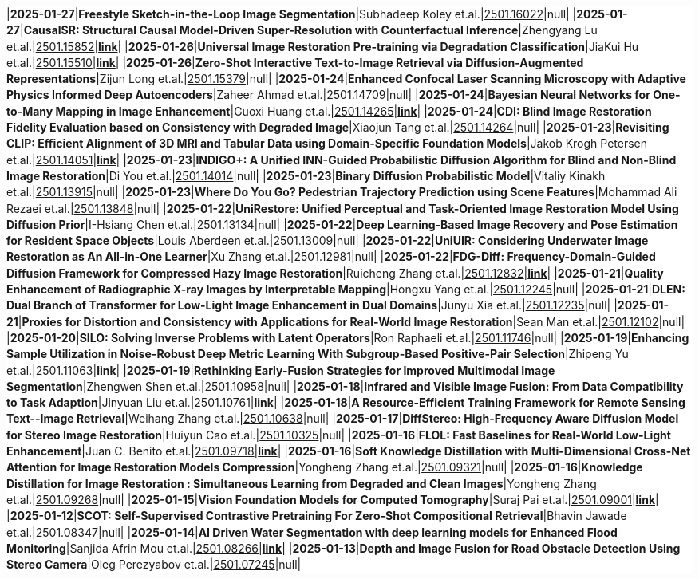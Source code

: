 |**2025-01-27**|**Freestyle Sketch-in-the-Loop Image Segmentation**|Subhadeep Koley et.al.|[2501.16022](http://arxiv.org/abs/2501.16022)|null|
|**2025-01-27**|**CausalSR: Structural Causal Model-Driven Super-Resolution with Counterfactual Inference**|Zhengyang Lu et.al.|[2501.15852](http://arxiv.org/abs/2501.15852)|**[link](https://github.com/Mnster00/CasualSR)**|
|**2025-01-26**|**Universal Image Restoration Pre-training via Degradation Classification**|JiaKui Hu et.al.|[2501.15510](http://arxiv.org/abs/2501.15510)|**[link](https://github.com/milab-pku/dcpt)**|
|**2025-01-26**|**Zero-Shot Interactive Text-to-Image Retrieval via Diffusion-Augmented Representations**|Zijun Long et.al.|[2501.15379](http://arxiv.org/abs/2501.15379)|null|
|**2025-01-24**|**Enhanced Confocal Laser Scanning Microscopy with Adaptive Physics Informed Deep Autoencoders**|Zaheer Ahmad et.al.|[2501.14709](http://arxiv.org/abs/2501.14709)|null|
|**2025-01-24**|**Bayesian Neural Networks for One-to-Many Mapping in Image Enhancement**|Guoxi Huang et.al.|[2501.14265](http://arxiv.org/abs/2501.14265)|**[link](https://github.com/Anonymous1563/Bayesian-Enhancement-Model)**|
|**2025-01-24**|**CDI: Blind Image Restoration Fidelity Evaluation based on Consistency with Degraded Image**|Xiaojun Tang et.al.|[2501.14264](http://arxiv.org/abs/2501.14264)|null|
|**2025-01-23**|**Revisiting CLIP: Efficient Alignment of 3D MRI and Tabular Data using Domain-Specific Foundation Models**|Jakob Krogh Petersen et.al.|[2501.14051](http://arxiv.org/abs/2501.14051)|**[link](https://github.com/jakekrogh/3d-clip-for-brain-mri)**|
|**2025-01-23**|**INDIGO+: A Unified INN-Guided Probabilistic Diffusion Algorithm for Blind and Non-Blind Image Restoration**|Di You et.al.|[2501.14014](http://arxiv.org/abs/2501.14014)|null|
|**2025-01-23**|**Binary Diffusion Probabilistic Model**|Vitaliy Kinakh et.al.|[2501.13915](http://arxiv.org/abs/2501.13915)|null|
|**2025-01-23**|**Where Do You Go? Pedestrian Trajectory Prediction using Scene Features**|Mohammad Ali Rezaei et.al.|[2501.13848](http://arxiv.org/abs/2501.13848)|null|
|**2025-01-22**|**UniRestore: Unified Perceptual and Task-Oriented Image Restoration Model Using Diffusion Prior**|I-Hsiang Chen et.al.|[2501.13134](http://arxiv.org/abs/2501.13134)|null|
|**2025-01-22**|**Deep Learning-Based Image Recovery and Pose Estimation for Resident Space Objects**|Louis Aberdeen et.al.|[2501.13009](http://arxiv.org/abs/2501.13009)|null|
|**2025-01-22**|**UniUIR: Considering Underwater Image Restoration as An All-in-One Learner**|Xu Zhang et.al.|[2501.12981](http://arxiv.org/abs/2501.12981)|null|
|**2025-01-22**|**FDG-Diff: Frequency-Domain-Guided Diffusion Framework for Compressed Hazy Image Restoration**|Ruicheng Zhang et.al.|[2501.12832](http://arxiv.org/abs/2501.12832)|**[link](https://github.com/sysuzrc/fdg-diff)**|
|**2025-01-21**|**Quality Enhancement of Radiographic X-ray Images by Interpretable Mapping**|Hongxu Yang et.al.|[2501.12245](http://arxiv.org/abs/2501.12245)|null|
|**2025-01-21**|**DLEN: Dual Branch of Transformer for Low-Light Image Enhancement in Dual Domains**|Junyu Xia et.al.|[2501.12235](http://arxiv.org/abs/2501.12235)|null|
|**2025-01-21**|**Proxies for Distortion and Consistency with Applications for Real-World Image Restoration**|Sean Man et.al.|[2501.12102](http://arxiv.org/abs/2501.12102)|null|
|**2025-01-20**|**SILO: Solving Inverse Problems with Latent Operators**|Ron Raphaeli et.al.|[2501.11746](http://arxiv.org/abs/2501.11746)|null|
|**2025-01-19**|**Enhancing Sample Utilization in Noise-Robust Deep Metric Learning With Subgroup-Based Positive-Pair Selection**|Zhipeng Yu et.al.|[2501.11063](http://arxiv.org/abs/2501.11063)|**[link](https://github.com/smuelpeng/sgps-noisefreedml)**|
|**2025-01-19**|**Rethinking Early-Fusion Strategies for Improved Multimodal Image Segmentation**|Zhengwen Shen et.al.|[2501.10958](http://arxiv.org/abs/2501.10958)|null|
|**2025-01-18**|**Infrared and Visible Image Fusion: From Data Compatibility to Task Adaption**|Jinyuan Liu et.al.|[2501.10761](http://arxiv.org/abs/2501.10761)|**[link](https://github.com/rollingplain/ivif_zoo)**|
|**2025-01-18**|**A Resource-Efficient Training Framework for Remote Sensing Text--Image Retrieval**|Weihang Zhang et.al.|[2501.10638](http://arxiv.org/abs/2501.10638)|null|
|**2025-01-17**|**DiffStereo: High-Frequency Aware Diffusion Model for Stereo Image Restoration**|Huiyun Cao et.al.|[2501.10325](http://arxiv.org/abs/2501.10325)|null|
|**2025-01-16**|**FLOL: Fast Baselines for Real-World Low-Light Enhancement**|Juan C. Benito et.al.|[2501.09718](http://arxiv.org/abs/2501.09718)|**[link](https://github.com/cidautai/flol)**|
|**2025-01-16**|**Soft Knowledge Distillation with Multi-Dimensional Cross-Net Attention for Image Restoration Models Compression**|Yongheng Zhang et.al.|[2501.09321](http://arxiv.org/abs/2501.09321)|null|
|**2025-01-16**|**Knowledge Distillation for Image Restoration : Simultaneous Learning from Degraded and Clean Images**|Yongheng Zhang et.al.|[2501.09268](http://arxiv.org/abs/2501.09268)|null|
|**2025-01-15**|**Vision Foundation Models for Computed Tomography**|Suraj Pai et.al.|[2501.09001](http://arxiv.org/abs/2501.09001)|**[link](https://github.com/project-lighter/lighter)**|
|**2025-01-12**|**SCOT: Self-Supervised Contrastive Pretraining For Zero-Shot Compositional Retrieval**|Bhavin Jawade et.al.|[2501.08347](http://arxiv.org/abs/2501.08347)|null|
|**2025-01-14**|**AI Driven Water Segmentation with deep learning models for Enhanced Flood Monitoring**|Sanjida Afrin Mou et.al.|[2501.08266](http://arxiv.org/abs/2501.08266)|**[link](https://github.com/SanjidaAfrin25/flood-detection-using-deepLab-unet-resnet)**|
|**2025-01-13**|**Depth and Image Fusion for Road Obstacle Detection Using Stereo Camera**|Oleg Perezyabov et.al.|[2501.07245](http://arxiv.org/abs/2501.07245)|null|